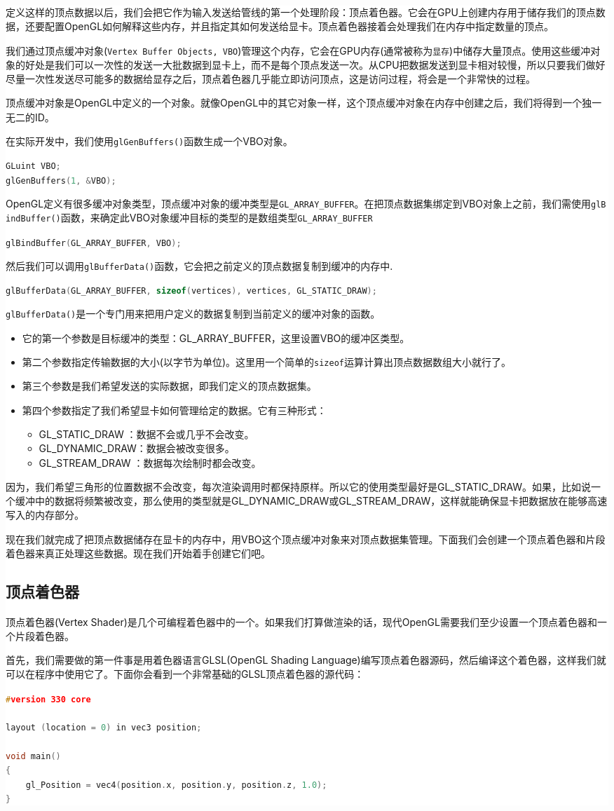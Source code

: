

定义这样的顶点数据以后，我们会把它作为输入发送给管线的第一个处理阶段：顶点着色器。它会在GPU上创建内存用于储存我们的顶点数据，还要配置OpenGL如何解释这些内存，并且指定其如何发送给显卡。顶点着色器接着会处理我们在内存中指定数量的顶点。



我们通过顶点缓冲对象(`Vertex Buffer Objects, VBO`)管理这个内存，它会在GPU内存(通常被称为`显存`)中储存大量顶点。使用这些缓冲对象的好处是我们可以一次性的发送一大批数据到显卡上，而不是每个顶点发送一次。从CPU把数据发送到显卡相对较慢，所以只要我们做好尽量一次性发送尽可能多的数据给显存之后，顶点着色器几乎能立即访问顶点，这是访问过程，将会是一个非常快的过程。



顶点缓冲对象是OpenGL中定义的一个对象。就像OpenGL中的其它对象一样，这个顶点缓冲对象在内存中创建之后，我们将得到一个独一无二的ID。

在实际开发中，我们使用`glGenBuffers()`函数生成一个VBO对象。

```c
GLuint VBO;
glGenBuffers(1, &VBO);  
```

OpenGL定义有很多缓冲对象类型，顶点缓冲对象的缓冲类型是`GL_ARRAY_BUFFER`。在把顶点数据集绑定到VBO对象上之前，我们需使用`glBindBuffer()`函数，来确定此VBO对象缓冲目标的类型的是数组类型`GL_ARRAY_BUFFER`

```c
glBindBuffer(GL_ARRAY_BUFFER, VBO);  
```

然后我们可以调用`glBufferData()`函数，它会把之前定义的顶点数据复制到缓冲的内存中.

```c
glBufferData(GL_ARRAY_BUFFER, sizeof(vertices), vertices, GL_STATIC_DRAW);
```

`glBufferData()`是一个专门用来把用户定义的数据复制到当前定义的缓冲对象的函数。

- 它的第一个参数是目标缓冲的类型：GL_ARRAY_BUFFER，这里设置VBO的缓冲区类型。

- 第二个参数指定传输数据的大小(以字节为单位)。这里用一个简单的`sizeof`运算计算出顶点数据数组大小就行了。
- 第三个参数是我们希望发送的实际数据，即我们定义的顶点数据集。

- 第四个参数指定了我们希望显卡如何管理给定的数据。它有三种形式：
  - GL_STATIC_DRAW ：数据不会或几乎不会改变。
  - GL_DYNAMIC_DRAW：数据会被改变很多。
  - GL_STREAM_DRAW ：数据每次绘制时都会改变。

因为，我们希望三角形的位置数据不会改变，每次渲染调用时都保持原样。所以它的使用类型最好是GL_STATIC_DRAW。如果，比如说一个缓冲中的数据将频繁被改变，那么使用的类型就是GL_DYNAMIC_DRAW或GL_STREAM_DRAW，这样就能确保显卡把数据放在能够高速写入的内存部分。



现在我们就完成了把顶点数据储存在显卡的内存中，用VBO这个顶点缓冲对象来对顶点数据集管理。下面我们会创建一个顶点着色器和片段着色器来真正处理这些数据。现在我们开始着手创建它们吧。



## 顶点着色器

顶点着色器(Vertex Shader)是几个可编程着色器中的一个。如果我们打算做渲染的话，现代OpenGL需要我们至少设置一个顶点着色器和一个片段着色器。

首先，我们需要做的第一件事是用着色器语言GLSL(OpenGL Shading Language)编写顶点着色器源码，然后编译这个着色器，这样我们就可以在程序中使用它了。下面你会看到一个非常基础的GLSL顶点着色器的源代码：

```c
#version 330 core

layout (location = 0) in vec3 position;

void main()
{
    gl_Position = vec4(position.x, position.y, position.z, 1.0);
}
```
